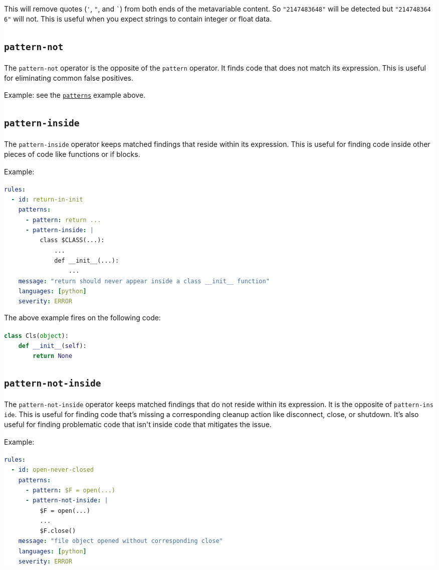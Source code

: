 This will remove quotes (`'`, `"`, and `` ` ``) from both ends of the metavariable content. So `"2147483648"` will be detected but `"2147483646"` will not. This is useful when you expect strings to contain integer or float data.

## `pattern-not`

The `pattern-not` operator is the opposite of the `pattern` operator. It finds code that does not match its expression. This is useful for eliminating common false positives.

Example: see the [`patterns`](#patterns) example above.

## `pattern-inside`

The `pattern-inside` operator keeps matched findings that reside within its expression. This is useful for finding code inside other pieces of code like functions or if blocks.

Example:

```yaml
rules:
  - id: return-in-init
    patterns:
      - pattern: return ...
      - pattern-inside: |
          class $CLASS(...):
              ...
              def __init__(...):
                  ...
    message: "return should never appear inside a class __init__ function"
    languages: [python]
    severity: ERROR
```

The above example fires on the following code:

```python
class Cls(object):
    def __init__(self):
        return None
```

## `pattern-not-inside`

The `pattern-not-inside` operator keeps matched findings that do not reside within its expression. It is the opposite of `pattern-inside`. This is useful for finding code that’s missing a corresponding cleanup action like disconnect, close, or shutdown. It’s also useful for finding problematic code that isn't inside code that mitigates the issue.

Example:

```yaml
rules:
  - id: open-never-closed
    patterns:
      - pattern: $F = open(...)
      - pattern-not-inside: |
          $F = open(...)
          ...
          $F.close()
    message: "file object opened without corresponding close"
    languages: [python]
    severity: ERROR
```
